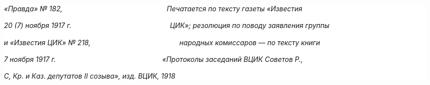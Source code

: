 _«Правда» № 182,                                                      Печатается по тексту газеты «Известия_

_20 (7) ноября 1917 г.                                                   ЦИК»; резолюция по поводу заявления группы_

_и «Известия ЦИК» № 218,                                              народных комиссаров_ — _по тексту книги_

_7 ноября 1917 г.                                                       «Протоколы заседаний ВЦИК Советов Р.,_

_С, Кр. и Каз. депутатов_ _II_ _созыва», изд. ВЦИК, 1918_
